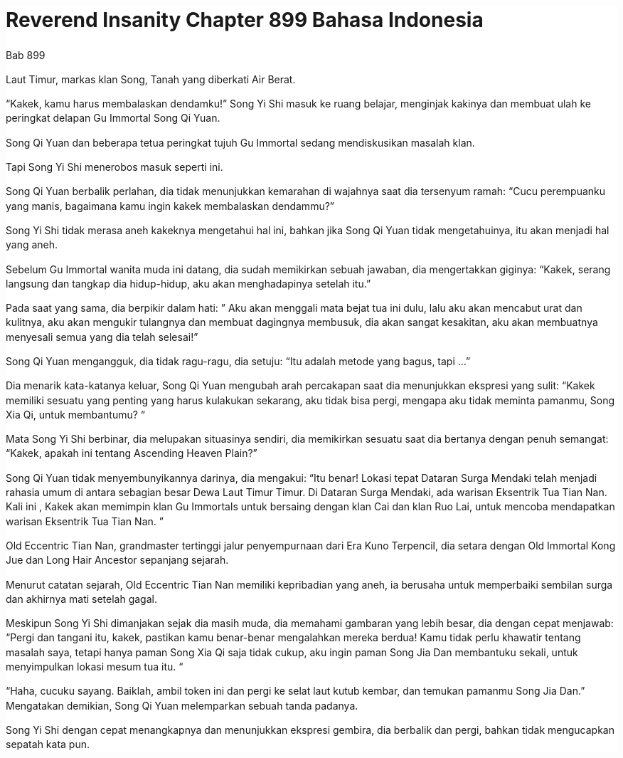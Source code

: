 # Reverend Insanity Chapter 899 Bahasa Indonesia

Bab 899

Laut Timur, markas klan Song, Tanah yang diberkati Air Berat.

“Kakek, kamu harus membalaskan dendamku!” Song Yi Shi masuk ke ruang belajar, menginjak kakinya dan membuat ulah ke peringkat delapan Gu Immortal Song Qi Yuan.

Song Qi Yuan dan beberapa tetua peringkat tujuh Gu Immortal sedang mendiskusikan masalah klan.

Tapi Song Yi Shi menerobos masuk seperti ini.

Song Qi Yuan berbalik perlahan, dia tidak menunjukkan kemarahan di wajahnya saat dia tersenyum ramah: “Cucu perempuanku yang manis, bagaimana kamu ingin kakek membalaskan dendammu?”

Song Yi Shi tidak merasa aneh kakeknya mengetahui hal ini, bahkan jika Song Qi Yuan tidak mengetahuinya, itu akan menjadi hal yang aneh.

Sebelum Gu Immortal wanita muda ini datang, dia sudah memikirkan sebuah jawaban, dia mengertakkan giginya: “Kakek, serang langsung dan tangkap dia hidup-hidup, aku akan menghadapinya setelah itu.”

Pada saat yang sama, dia berpikir dalam hati: ” Aku akan menggali mata bejat tua ini dulu, lalu aku akan mencabut urat dan kulitnya, aku akan mengukir tulangnya dan membuat dagingnya membusuk, dia akan sangat kesakitan, aku akan membuatnya menyesali semua yang dia telah selesai!”

Song Qi Yuan mengangguk, dia tidak ragu-ragu, dia setuju: “Itu adalah metode yang bagus, tapi …”

Dia menarik kata-katanya keluar, Song Qi Yuan mengubah arah percakapan saat dia menunjukkan ekspresi yang sulit: “Kakek memiliki sesuatu yang penting yang harus kulakukan sekarang, aku tidak bisa pergi, mengapa aku tidak meminta pamanmu, Song Xia Qi, untuk membantumu? “

Mata Song Yi Shi berbinar, dia melupakan situasinya sendiri, dia memikirkan sesuatu saat dia bertanya dengan penuh semangat: “Kakek, apakah ini tentang Ascending Heaven Plain?”

Song Qi Yuan tidak menyembunyikannya darinya, dia mengakui: “Itu benar! Lokasi tepat Dataran Surga Mendaki telah menjadi rahasia umum di antara sebagian besar Dewa Laut Timur Timur. Di Dataran Surga Mendaki, ada warisan Eksentrik Tua Tian Nan. Kali ini , Kakek akan memimpin klan Gu Immortals untuk bersaing dengan klan Cai dan klan Ruo Lai, untuk mencoba mendapatkan warisan Eksentrik Tua Tian Nan. ”

Old Eccentric Tian Nan, grandmaster tertinggi jalur penyempurnaan dari Era Kuno Terpencil, dia setara dengan Old Immortal Kong Jue dan Long Hair Ancestor sepanjang sejarah.

Menurut catatan sejarah, Old Eccentric Tian Nan memiliki kepribadian yang aneh, ia berusaha untuk memperbaiki sembilan surga dan akhirnya mati setelah gagal.

Meskipun Song Yi Shi dimanjakan sejak dia masih muda, dia memahami gambaran yang lebih besar, dia dengan cepat menjawab: “Pergi dan tangani itu, kakek, pastikan kamu benar-benar mengalahkan mereka berdua! Kamu tidak perlu khawatir tentang masalah saya, tetapi hanya paman Song Xia Qi saja tidak cukup, aku ingin paman Song Jia Dan membantuku sekali, untuk menyimpulkan lokasi mesum tua itu. “

“Haha, cucuku sayang. Baiklah, ambil token ini dan pergi ke selat laut kutub kembar, dan temukan pamanmu Song Jia Dan.” Mengatakan demikian, Song Qi Yuan melemparkan sebuah tanda padanya.

Song Yi Shi dengan cepat menangkapnya dan menunjukkan ekspresi gembira, dia berbalik dan pergi, bahkan tidak mengucapkan sepatah kata pun.
